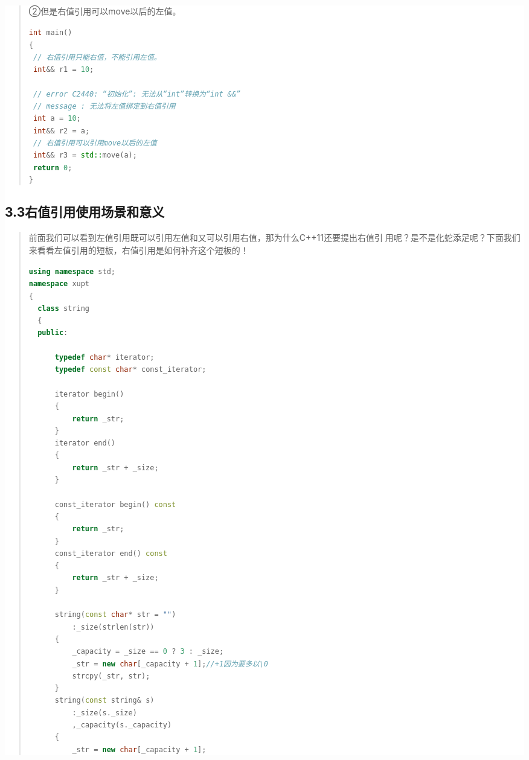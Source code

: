> ②但是右值引用可以move以后的左值。
>
> ```cpp
> int main()
> {
>  // 右值引用只能右值，不能引用左值。
>  int&& r1 = 10;
>  
>  // error C2440: “初始化”: 无法从“int”转换为“int &&”
>  // message : 无法将左值绑定到右值引用
>  int a = 10;
>  int&& r2 = a;
>  // 右值引用可以引用move以后的左值
>  int&& r3 = std::move(a);
>  return 0;
> }
> ```

## 3.3右值引用使用场景和意义

> 前面我们可以看到左值引用既可以引用左值和又可以引用右值，那为什么C++11还要提出右值引 用呢？是不是化蛇添足呢？下面我们来看看左值引用的短板，右值引用是如何补齐这个短板的！
>
> ```CPP
> using namespace std;
> namespace xupt
> {
> 	class string
> 	{
> 	public:
> 
> 		typedef char* iterator;
> 		typedef const char* const_iterator;
> 
> 		iterator begin()
> 		{
> 			return _str;
> 		}
> 		iterator end()
> 		{
> 			return _str + _size;
> 		}
> 
> 		const_iterator begin() const 
> 		{
> 			return _str;
> 		}
> 		const_iterator end() const
> 		{
> 			return _str + _size;
> 		}
> 
> 		string(const char* str = "")
> 			:_size(strlen(str))
> 		{
> 			_capacity = _size == 0 ? 3 : _size;
> 			_str = new char[_capacity + 1];//+1因为要多以\0
> 			strcpy(_str, str);
> 		}
> 		string(const string& s)
> 			:_size(s._size)
> 			,_capacity(s._capacity)
> 		{
> 			_str = new char[_capacity + 1];